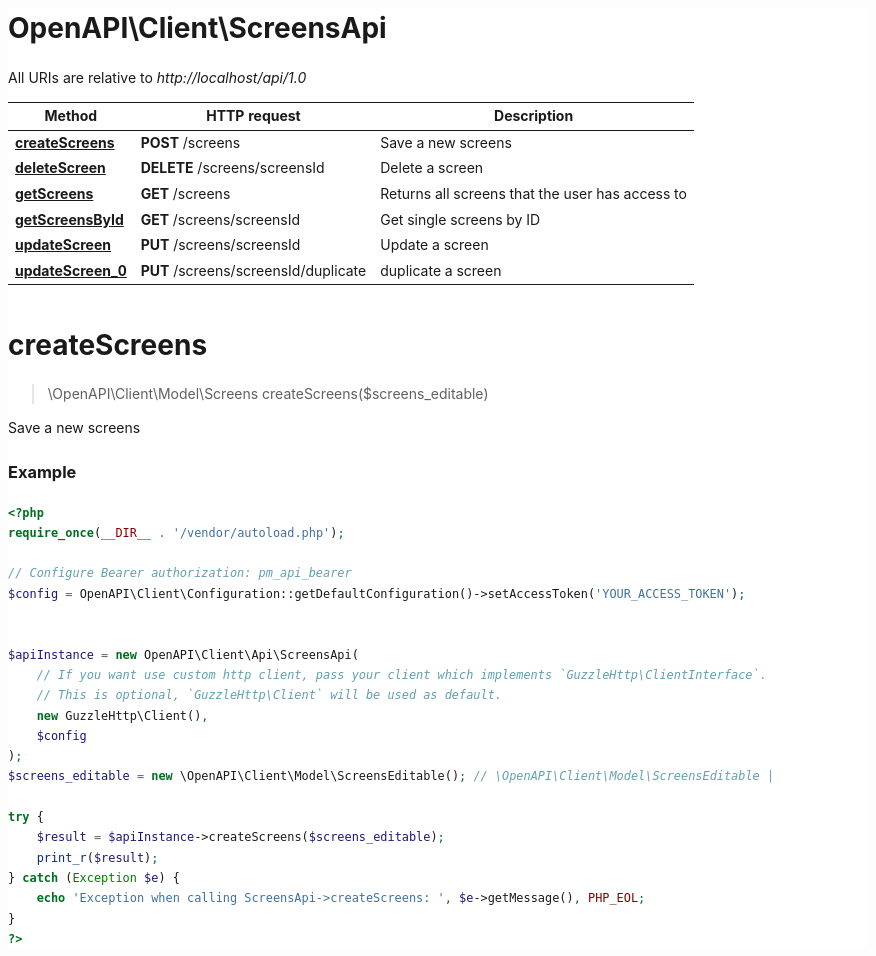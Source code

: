 # OpenAPI\Client\ScreensApi

All URIs are relative to *http://localhost/api/1.0*

Method | HTTP request | Description
------------- | ------------- | -------------
[**createScreens**](ScreensApi.md#createScreens) | **POST** /screens | Save a new screens
[**deleteScreen**](ScreensApi.md#deleteScreen) | **DELETE** /screens/screensId | Delete a screen
[**getScreens**](ScreensApi.md#getScreens) | **GET** /screens | Returns all screens that the user has access to
[**getScreensById**](ScreensApi.md#getScreensById) | **GET** /screens/screensId | Get single screens by ID
[**updateScreen**](ScreensApi.md#updateScreen) | **PUT** /screens/screensId | Update a screen
[**updateScreen_0**](ScreensApi.md#updateScreen_0) | **PUT** /screens/screensId/duplicate | duplicate a screen


# **createScreens**
> \OpenAPI\Client\Model\Screens createScreens($screens_editable)

Save a new screens

### Example
```php
<?php
require_once(__DIR__ . '/vendor/autoload.php');

// Configure Bearer authorization: pm_api_bearer
$config = OpenAPI\Client\Configuration::getDefaultConfiguration()->setAccessToken('YOUR_ACCESS_TOKEN');


$apiInstance = new OpenAPI\Client\Api\ScreensApi(
    // If you want use custom http client, pass your client which implements `GuzzleHttp\ClientInterface`.
    // This is optional, `GuzzleHttp\Client` will be used as default.
    new GuzzleHttp\Client(),
    $config
);
$screens_editable = new \OpenAPI\Client\Model\ScreensEditable(); // \OpenAPI\Client\Model\ScreensEditable | 

try {
    $result = $apiInstance->createScreens($screens_editable);
    print_r($result);
} catch (Exception $e) {
    echo 'Exception when calling ScreensApi->createScreens: ', $e->getMessage(), PHP_EOL;
}
?>
```
